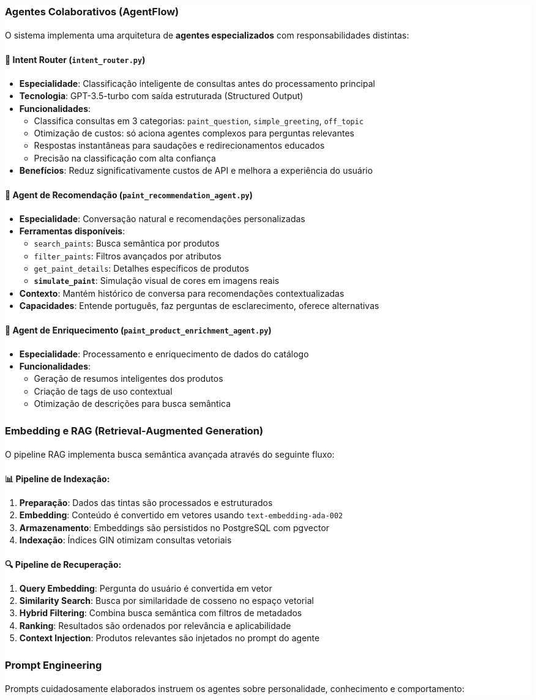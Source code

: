 ### **Agentes Colaborativos (AgentFlow)**
O sistema implementa uma arquitetura de **agentes especializados** com responsabilidades distintas:

#### 🚦 **Intent Router** (`intent_router.py`)
- **Especialidade**: Classificação inteligente de consultas antes do processamento principal
- **Tecnologia**: GPT-3.5-turbo com saída estruturada (Structured Output)
- **Funcionalidades**:
  - Classifica consultas em 3 categorias: `paint_question`, `simple_greeting`, `off_topic`
  - Otimização de custos: só aciona agentes complexos para perguntas relevantes
  - Respostas instantâneas para saudações e redirecionamentos educados
  - Precisão na classificação com alta confiança
- **Benefícios**: Reduz significativamente custos de API e melhora a experiência do usuário

#### 🎯 **Agent de Recomendação** (`paint_recommendation_agent.py`)
- **Especialidade**: Conversação natural e recomendações personalizadas
- **Ferramentas disponíveis**:
  - `search_paints`: Busca semântica por produtos
  - `filter_paints`: Filtros avançados por atributos
  - `get_paint_details`: Detalhes específicos de produtos
  - **`simulate_paint`**: Simulação visual de cores em imagens reais
- **Contexto**: Mantém histórico de conversa para recomendações contextualizadas
- **Capacidades**: Entende português, faz perguntas de esclarecimento, oferece alternativas

#### 🧠 **Agent de Enriquecimento** (`paint_product_enrichment_agent.py`)
- **Especialidade**: Processamento e enriquecimento de dados do catálogo
- **Funcionalidades**:
  - Geração de resumos inteligentes dos produtos
  - Criação de tags de uso contextual
  - Otimização de descrições para busca semântica

### **Embedding e RAG (Retrieval-Augmented Generation)**
O pipeline RAG implementa busca semântica avançada através do seguinte fluxo:

#### 📊 **Pipeline de Indexação**:
1. **Preparação**: Dados das tintas são processados e estruturados
2. **Embedding**: Conteúdo é convertido em vetores usando `text-embedding-ada-002`
3. **Armazenamento**: Embeddings são persistidos no PostgreSQL com pgvector
4. **Indexação**: Índices GIN otimizam consultas vetoriais

#### 🔍 **Pipeline de Recuperação**:
1. **Query Embedding**: Pergunta do usuário é convertida em vetor
2. **Similarity Search**: Busca por similaridade de cosseno no espaço vetorial
3. **Hybrid Filtering**: Combina busca semântica com filtros de metadados
4. **Ranking**: Resultados são ordenados por relevância e aplicabilidade
5. **Context Injection**: Produtos relevantes são injetados no prompt do agente

### **Prompt Engineering**
Prompts cuidadosamente elaborados instruem os agentes sobre personalidade, conhecimento e comportamento:
